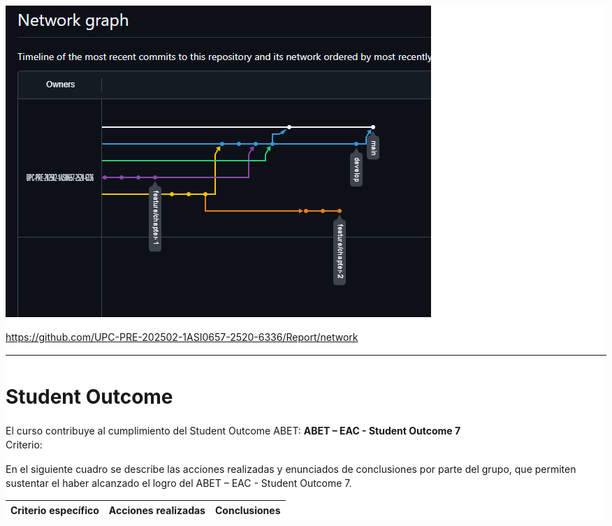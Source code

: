 ![Impact Mapping](assets/img/develop/insight2.png)

https://github.com/UPC-PRE-202502-1ASI0657-2520-6336/Report/network




---  
# Student Outcome  
El curso contribuye al cumplimiento del Student Outcome ABET: **ABET – EAC - Student Outcome 7** <br> Criterio:   
  
En el siguiente cuadro se describe las acciones realizadas y enunciados de conclusiones por parte del grupo, que permiten sustentar el haber alcanzado el logro del ABET – EAC - Student Outcome 7.  

| Criterio específico | Acciones realizadas | Conclusiones |
| - | - | - |